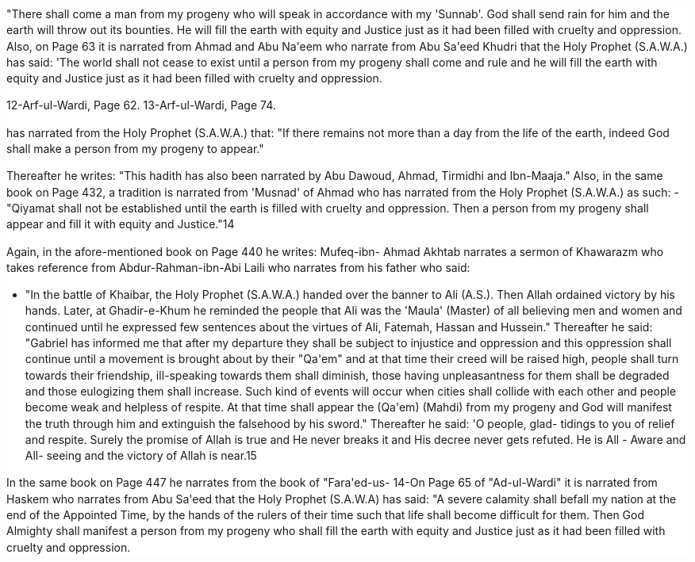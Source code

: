 "There shall come a man from my progeny who will speak in accordance
with my 'Sunnab'. God shall send rain for him and the earth will throw
out its bounties. He will fill the earth with equity and Justice just as
it had been filled with cruelty and oppression. Also, on Page 63 it is
narrated from Ahmad and Abu Na'eem who narrate from Abu Sa'eed Khudri
that the Holy Prophet (S.A.W.A.) has said: 'The world shall not cease to
exist until a person from my progeny shall come and rule and he will
fill the earth with equity and Justice just as it had been filled with
cruelty and oppression.

12-Arf-ul-Wardi, Page 62.
13-Arf-ul-Wardi, Page 74.

has narrated from the Holy Prophet (S.A.W.A.) that: "If there remains
not more than a day from the life of the earth, indeed God shall make a
person from my progeny to appear."

Thereafter he writes: "This hadith has also been narrated by Abu
Dawoud, Ahmad, Tirmidhi and Ibn-Maaja." Also, in the same book on Page
432, a tradition is narrated from 'Musnad' of Ahmad who has narrated
from the Holy Prophet (S.A.W.A.) as such: - "Qiyamat shall not be
established until the earth is filled with cruelty and oppression. Then
a person from my progeny shall appear and fill it with equity and
Justice."14

Again, in the afore-mentioned book on Page 440 he writes: Mufeq-ibn-
Ahmad Akhtab narrates a sermon of Khawarazm who takes reference from
Abdur-Rahman-ibn-Abi Laili who narrates from his father who said:

- "In the battle of Khaibar, the Holy Prophet (S.A.W.A.) handed over
the banner to Ali (A.S.). Then Allah ordained victory by his hands.
Later, at Ghadir-e-Khum he reminded the people that Ali was the 'Maula'
(Master) of all believing men and women and continued until he expressed
few sentences about the virtues of Ali, Fatemah, Hassan and Hussein."
Thereafter he said: "Gabriel has informed me that after my departure
they shall be subject to injustice and oppression and this oppression
shall continue until a movement is brought about by their "Qa'em" and at
that time their creed will be raised high, people shall turn towards
their friendship, ill-speaking towards them shall diminish, those having
unpleasantness for them shall be degraded and those eulogizing them
shall increase. Such kind of events will occur when cities shall collide
with each other and people become weak and helpless of respite. At that
time shall appear the (Qa'em) (Mahdi) from my progeny and God will
manifest the truth through him and extinguish the falsehood by his
sword." Thereafter he said: 'O people, glad- tidings to you of relief
and respite. Surely the promise of Allah is true and He never breaks it
and His decree never gets refuted. He is All - Aware and All- seeing and
the victory of Allah is near.15

In the same book on Page 447 he narrates from the book of "Fara'ed-us-
14-On Page 65 of "Ad-ul-Wardi" it is narrated from Haskem who narrates
from Abu Sa'eed that the Holy Prophet (S.A.W.A) has said: "A severe
calamity shall befall my nation at the end of the Appointed Time, by the
hands of the rulers of their time such that life shall become difficult
for them. Then God Almighty shall manifest a person from my progeny who
shall fill the earth with equity and Justice just as it had been filled
with cruelty and oppression.
